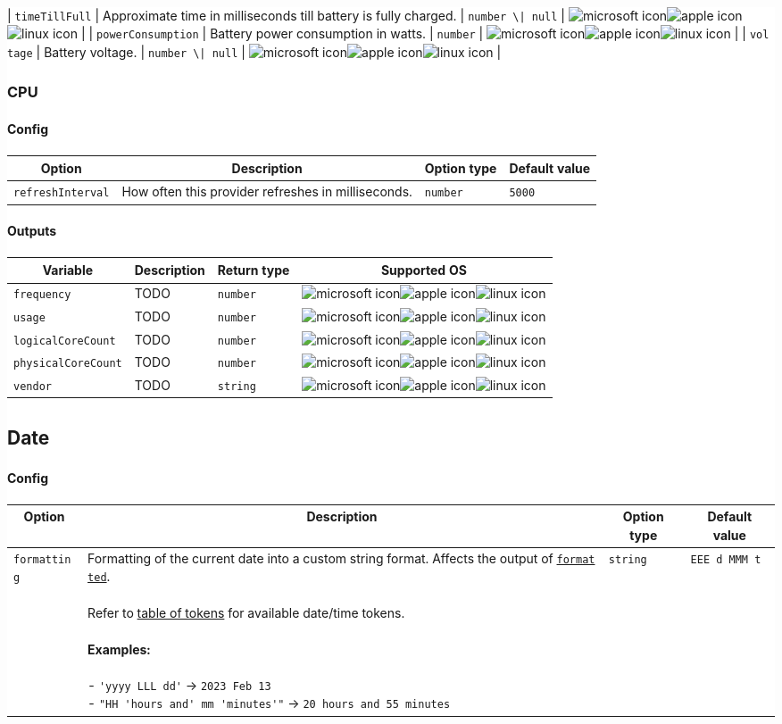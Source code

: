| `timeTillFull`     | Approximate time in milliseconds till battery is fully charged.                                                      | `number \| null`                                                   | <img src="https://github.com/glzr-io/zebar/assets/34844898/568e90c8-cd32-49a5-a17f-ab233d41f1aa" alt="microsoft icon" width="24"><img src="https://github.com/glzr-io/zebar/assets/34844898/005a0760-da9d-460e-b533-9b2aba7f5c03" alt="apple icon" width="24"><img src="https://github.com/glzr-io/zebar/assets/34844898/1c5d91b1-879f-42a6-945e-912a11daebb4" alt="linux icon" width="24"> |
| `powerConsumption` | Battery power consumption in watts.                                                                                  | `number`                                                           | <img src="https://github.com/glzr-io/zebar/assets/34844898/568e90c8-cd32-49a5-a17f-ab233d41f1aa" alt="microsoft icon" width="24"><img src="https://github.com/glzr-io/zebar/assets/34844898/005a0760-da9d-460e-b533-9b2aba7f5c03" alt="apple icon" width="24"><img src="https://github.com/glzr-io/zebar/assets/34844898/1c5d91b1-879f-42a6-945e-912a11daebb4" alt="linux icon" width="24"> |
| `voltage`          | Battery voltage.                                                                                                     | `number \| null`                                                   | <img src="https://github.com/glzr-io/zebar/assets/34844898/568e90c8-cd32-49a5-a17f-ab233d41f1aa" alt="microsoft icon" width="24"><img src="https://github.com/glzr-io/zebar/assets/34844898/005a0760-da9d-460e-b533-9b2aba7f5c03" alt="apple icon" width="24"><img src="https://github.com/glzr-io/zebar/assets/34844898/1c5d91b1-879f-42a6-945e-912a11daebb4" alt="linux icon" width="24"> |

### CPU

#### Config

| Option             | Description                                        | Option type | Default value |
| ------------------ | -------------------------------------------------- | ----------- | ------------- |
| `refreshInterval` | How often this provider refreshes in milliseconds. | `number`    | `5000`        |

#### Outputs

| Variable            | Description | Return type | Supported OS                                                                                                                                                                                                                                                                                                                                                                                |
| ------------------- | ----------- | ----------- | ------------------------------------------------------------------------------------------------------------------------------------------------------------------------------------------------------------------------------------------------------------------------------------------------------------------------------------------------------------------------------------------- |
| `frequency`         | TODO        | `number`    | <img src="https://github.com/glzr-io/zebar/assets/34844898/568e90c8-cd32-49a5-a17f-ab233d41f1aa" alt="microsoft icon" width="24"><img src="https://github.com/glzr-io/zebar/assets/34844898/005a0760-da9d-460e-b533-9b2aba7f5c03" alt="apple icon" width="24"><img src="https://github.com/glzr-io/zebar/assets/34844898/1c5d91b1-879f-42a6-945e-912a11daebb4" alt="linux icon" width="24"> |
| `usage`             | TODO        | `number`    | <img src="https://github.com/glzr-io/zebar/assets/34844898/568e90c8-cd32-49a5-a17f-ab233d41f1aa" alt="microsoft icon" width="24"><img src="https://github.com/glzr-io/zebar/assets/34844898/005a0760-da9d-460e-b533-9b2aba7f5c03" alt="apple icon" width="24"><img src="https://github.com/glzr-io/zebar/assets/34844898/1c5d91b1-879f-42a6-945e-912a11daebb4" alt="linux icon" width="24"> |
| `logicalCoreCount`  | TODO        | `number`    | <img src="https://github.com/glzr-io/zebar/assets/34844898/568e90c8-cd32-49a5-a17f-ab233d41f1aa" alt="microsoft icon" width="24"><img src="https://github.com/glzr-io/zebar/assets/34844898/005a0760-da9d-460e-b533-9b2aba7f5c03" alt="apple icon" width="24"><img src="https://github.com/glzr-io/zebar/assets/34844898/1c5d91b1-879f-42a6-945e-912a11daebb4" alt="linux icon" width="24"> |
| `physicalCoreCount` | TODO        | `number`    | <img src="https://github.com/glzr-io/zebar/assets/34844898/568e90c8-cd32-49a5-a17f-ab233d41f1aa" alt="microsoft icon" width="24"><img src="https://github.com/glzr-io/zebar/assets/34844898/005a0760-da9d-460e-b533-9b2aba7f5c03" alt="apple icon" width="24"><img src="https://github.com/glzr-io/zebar/assets/34844898/1c5d91b1-879f-42a6-945e-912a11daebb4" alt="linux icon" width="24"> |
| `vendor`            | TODO        | `string`    | <img src="https://github.com/glzr-io/zebar/assets/34844898/568e90c8-cd32-49a5-a17f-ab233d41f1aa" alt="microsoft icon" width="24"><img src="https://github.com/glzr-io/zebar/assets/34844898/005a0760-da9d-460e-b533-9b2aba7f5c03" alt="apple icon" width="24"><img src="https://github.com/glzr-io/zebar/assets/34844898/1c5d91b1-879f-42a6-945e-912a11daebb4" alt="linux icon" width="24"> |

## Date

#### Config

| Option             | Description                                        | Option type | Default value |
| ------------------ | -------------------------------------------------- | ----------- | ------------- |
| `formatting`         | Formatting of the current date into a custom string format. Affects the output of [`formatted`](#outputs-2). <br><br>Refer to [table of tokens](https://moment.github.io/luxon/#/formatting?id=table-of-tokens) for available date/time tokens. <br><br> **Examples:**<br> <br> - `'yyyy LLL dd'` -> `2023 Feb 13`<br> - `"HH 'hours and' mm 'minutes'"` -> `20 hours and 55 minutes` | `string`    | `EEE	d MMM t`       |